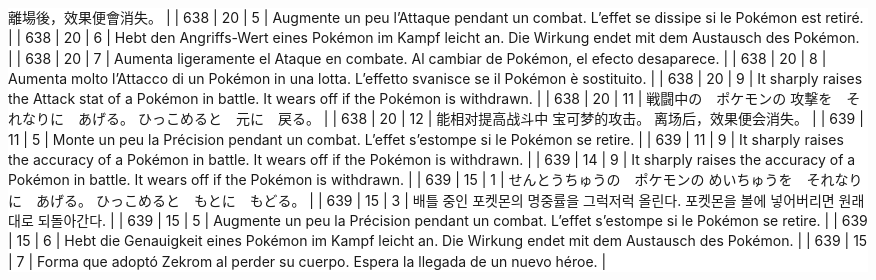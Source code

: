 離場後，效果便會消失。                                                                                                                                       |
| 638     | 20               | 5           | Augmente un peu l’Attaque pendant un combat.
L’effet se dissipe si le Pokémon est retiré.                                                                          |
| 638     | 20               | 6           | Hebt den Angriffs-Wert eines Pokémon im Kampf
leicht an. Die Wirkung endet mit dem Austausch des
Pokémon.                                                          |
| 638     | 20               | 7           | Aumenta ligeramente el Ataque en combate. Al cambiar
de Pokémon, el efecto desaparece.                                                                             |
| 638     | 20               | 8           | Aumenta molto l’Attacco di un Pokémon in una lotta.
L’effetto svanisce se il Pokémon è sostituito.                                                                 |
| 638     | 20               | 9           | It sharply raises the Attack stat of a Pokémon in
battle. It wears off if the Pokémon is withdrawn.                                                                |
| 638     | 20               | 11          | 戦闘中の　ポケモンの
攻撃を　それなりに　あげる。
ひっこめると　元に　戻る。                                                                                                                            |
| 638     | 20               | 12          | 能相对提高战斗中
宝可梦的攻击。
离场后，效果便会消失。                                                                                                                                       |
| 639     | 11               | 5           | Monte un peu la Précision pendant
un combat. L’effet s’estompe
si le Pokémon se retire.                                                                            |
| 639     | 11               | 9           | It sharply raises the accuracy of a
Pokémon in battle. It wears off if the
Pokémon is withdrawn.                                                                   |
| 639     | 14               | 9           | It sharply raises the accuracy of a
Pokémon in battle. It wears off if the
Pokémon is withdrawn.                                                                   |
| 639     | 15               | 1           | せんとうちゅうの　ポケモンの
めいちゅうを　それなりに　あげる。
ひっこめると　もとに　もどる。                                                                                                                   |
| 639     | 15               | 3           | 배틀 중인 포켓몬의 명중률을
그럭저럭 올린다. 포켓몬을 볼에
넣어버리면 원래대로 되돌아간다.                                                                                                                |
| 639     | 15               | 5           | Augmente un peu la Précision pendant un combat.
L’effet s’estompe si le Pokémon se retire.                                                                         |
| 639     | 15               | 6           | Hebt die Genauigkeit eines Pokémon im Kampf
leicht an. Die Wirkung endet mit dem Austausch
des Pokémon.                                                            |
| 639     | 15               | 7           | Forma que adoptó Zekrom al perder su cuerpo.
Espera la llegada de un nuevo héroe.                                                                                  |